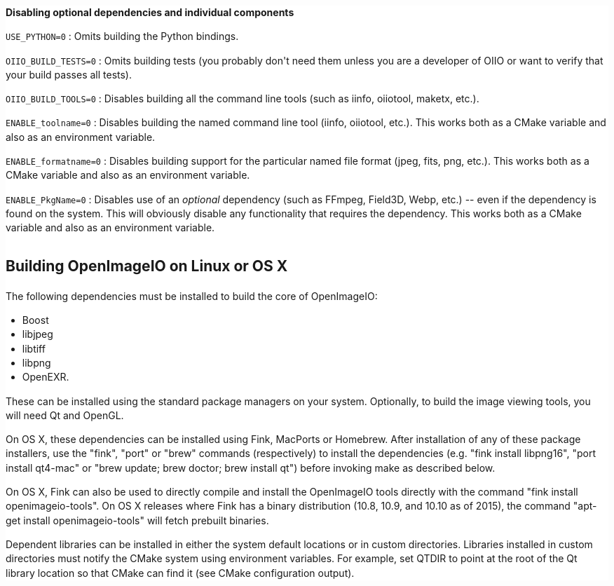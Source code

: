 **Disabling optional dependencies and individual components**

`USE_PYTHON=0` : Omits building the Python bindings.

`OIIO_BUILD_TESTS=0` : Omits building tests (you probably don't need them
unless you are a developer of OIIO or want to verify that your build
passes all tests).

`OIIO_BUILD_TOOLS=0` : Disables building all the command line tools (such
as iinfo, oiiotool, maketx, etc.).

`ENABLE_toolname=0` : Disables building the named command line tool (iinfo,
oiiotool, etc.). This works both as a CMake variable and also as an
environment variable.

`ENABLE_formatname=0` : Disables building support for the particular named
file format (jpeg, fits, png, etc.). This works both as a CMake variable and
also as an environment variable.

`ENABLE_PkgName=0` : Disables use of an *optional* dependency (such as
FFmpeg, Field3D, Webp, etc.) -- even if the dependency is found on the
system. This will obviously disable any functionality that requires the
dependency. This works both as a CMake variable and
also as an environment variable.



Building OpenImageIO on Linux or OS X
-------------------------------------

The following dependencies must be installed to build the core of
OpenImageIO:
* Boost
* libjpeg
* libtiff
* libpng
* OpenEXR.

These can be installed using the standard package managers on your system.
Optionally, to build the image viewing tools, you will need Qt and OpenGL.

On OS X, these dependencies can be installed using Fink, MacPorts or
Homebrew.  After installation of any of these package installers, use
the "fink", "port" or "brew" commands (respectively) to install the
dependencies (e.g. "fink install libpng16", "port install qt4-mac" or "brew
update; brew doctor; brew install qt") before invoking make as described
below.

On OS X, Fink can also be used to directly compile and install the OpenImageIO
tools directly with the command "fink install openimageio-tools".  On OS X
releases where Fink has a binary distribution (10.8, 10.9, and 10.10 as
of 2015), the command "apt-get install openimageio-tools" will fetch
prebuilt binaries.

Dependent libraries can be installed in either the system default
locations or in custom directories.  Libraries installed in custom
directories must notify the CMake system using environment variables.
For example, set QTDIR to point at the root of the Qt library location
so that CMake can find it (see CMake configuration output).
